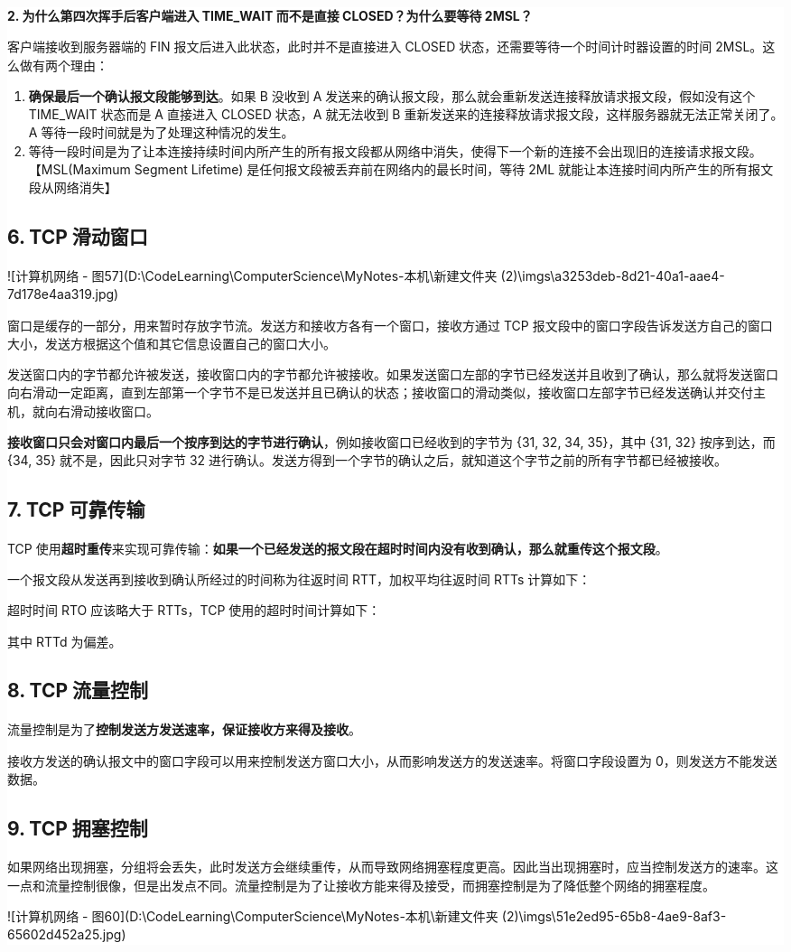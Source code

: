 

**2. 为什么第四次挥手后客户端进入 TIME_WAIT 而不是直接 CLOSED？为什么要等待 2MSL？**

客户端接收到服务器端的 FIN 报文后进入此状态，此时并不是直接进入 CLOSED 状态，还需要等待一个时间计时器设置的时间 2MSL。这么做有两个理由：

1. **确保最后一个确认报文段能够到达**。如果 B 没收到 A 发送来的确认报文段，那么就会重新发送连接释放请求报文段，假如没有这个 TIME_WAIT 状态而是 A 直接进入 CLOSED 状态，A 就无法收到 B 重新发送来的连接释放请求报文段，这样服务器就无法正常关闭了。A 等待一段时间就是为了处理这种情况的发生。
2. 等待一段时间是为了让本连接持续时间内所产生的所有报文段都从网络中消失，使得下一个新的连接不会出现旧的连接请求报文段。【MSL(Maximum Segment Lifetime) 是任何报文段被丢弃前在网络内的最长时间，等待 2ML 就能让本连接时间内所产生的所有报文段从网络消失】



## 6. TCP 滑动窗口

![计算机网络 - 图57](D:\CodeLearning\ComputerScience\MyNotes-本机\新建文件夹 (2)\imgs\a3253deb-8d21-40a1-aae4-7d178e4aa319.jpg)

窗口是缓存的一部分，用来暂时存放字节流。发送方和接收方各有一个窗口，接收方通过 TCP 报文段中的窗口字段告诉发送方自己的窗口大小，发送方根据这个值和其它信息设置自己的窗口大小。

发送窗口内的字节都允许被发送，接收窗口内的字节都允许被接收。如果发送窗口左部的字节已经发送并且收到了确认，那么就将发送窗口向右滑动一定距离，直到左部第一个字节不是已发送并且已确认的状态；接收窗口的滑动类似，接收窗口左部字节已经发送确认并交付主机，就向右滑动接收窗口。

**接收窗口只会对窗口内最后一个按序到达的字节进行确认**，例如接收窗口已经收到的字节为 {31, 32, 34, 35}，其中 {31, 32} 按序到达，而 {34, 35} 就不是，因此只对字节 32 进行确认。发送方得到一个字节的确认之后，就知道这个字节之前的所有字节都已经被接收。



## 7. TCP 可靠传输

TCP 使用**超时重传**来实现可靠传输：**如果一个已经发送的报文段在超时时间内没有收到确认，那么就重传这个报文段**。

一个报文段从发送再到接收到确认所经过的时间称为往返时间 RTT，加权平均往返时间 RTTs 计算如下：

![计算机网络 - 图58](https://latex.codecogs.com/gif.latex?RTTs=(1-a)*(RTTs)+a*RTT)

超时时间 RTO 应该略大于 RTTs，TCP 使用的超时时间计算如下：

![计算机网络 - 图59](https://latex.codecogs.com/gif.latex?RTO=RTTs+4*RTT_d)

其中 RTTd 为偏差。



## 8. TCP 流量控制

流量控制是为了**控制发送方发送速率，保证接收方来得及接收**。

接收方发送的确认报文中的窗口字段可以用来控制发送方窗口大小，从而影响发送方的发送速率。将窗口字段设置为 0，则发送方不能发送数据。



## 9. TCP 拥塞控制

如果网络出现拥塞，分组将会丢失，此时发送方会继续重传，从而导致网络拥塞程度更高。因此当出现拥塞时，应当控制发送方的速率。这一点和流量控制很像，但是出发点不同。流量控制是为了让接收方能来得及接受，而拥塞控制是为了降低整个网络的拥塞程度。

![计算机网络 - 图60](D:\CodeLearning\ComputerScience\MyNotes-本机\新建文件夹 (2)\imgs\51e2ed95-65b8-4ae9-8af3-65602d452a25.jpg)
